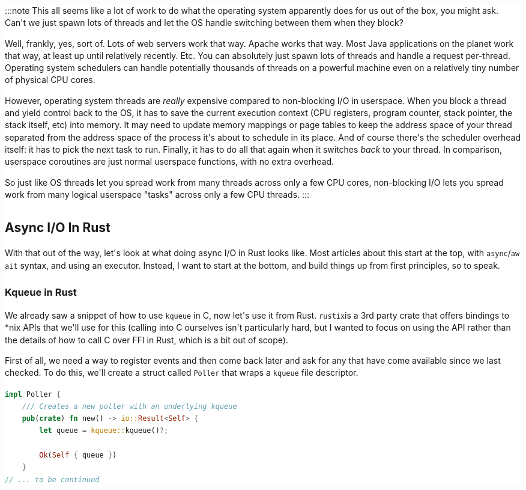 :::note This all seems like a lot of work to do what the operating system apparently does for us out
of the box, you might ask. Can't we just spawn lots of threads and let the OS handle switching
between them when they block?

Well, frankly, yes, sort of. Lots of web servers work that way. Apache works that way. Most Java
applications on the planet work that way, at least up until relatively recently. Etc. You can
absolutely just spawn lots of threads and handle a request per-thread. Operating system schedulers
can handle potentially thousands of threads on a powerful machine even on a relatively tiny number
of physical CPU cores.

However, operating system threads are _really_ expensive compared to non-blocking I/O in userspace.
When you block a thread and yield control back to the OS, it has to save the current execution
context (CPU registers, program counter, stack pointer, the stack itself, etc) into memory. It may
need to update memory mappings or page tables to keep the address space of your thread separated
from the address space of the process it's about to schedule in its place. And of course there's the
scheduler overhead itself: it has to pick the next task to run. Finally, it has to do all that again
when it switches _back_ to your thread. In comparison, userspace coroutines are just normal
userspace functions, with no extra overhead.

So just like OS threads let you spread work from many threads across only a few CPU cores,
non-blocking I/O lets you spread work from many logical userspace "tasks" across only a few CPU
threads. :::

## Async I/O In Rust

With that out of the way, let's look at what doing async I/O in Rust looks like. Most articles about
this start at the top, with `async`/`await` syntax, and using an executor. Instead, I want to start
at the bottom, and build things up from first principles, so to speak.

### Kqueue in Rust

We already saw a snippet of how to use `kqueue` in C, now let's use it from Rust. `rustix`is a 3rd
party crate that offers bindings to \*nix APIs that we'll use for this (calling into C ourselves
isn't particularly hard, but I wanted to focus on using the API rather than the details of how to
call C over FFI in Rust, which is a bit out of scope).

First of all, we need a way to register events and then come back later and ask for any that have
come available since we last checked. To do this, we'll create a struct called `Poller` that wraps a
`kqueue` file descriptor.

```rust
impl Poller {
    /// Creates a new poller with an underlying kqueue
    pub(crate) fn new() -> io::Result<Self> {
        let queue = kqueue::kqueue()?;

        Ok(Self { queue })
    }
// ... to be continued
```
